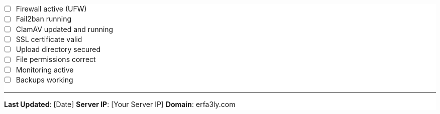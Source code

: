 -   [ ] Firewall active (UFW)
-   [ ] Fail2ban running
-   [ ] ClamAV updated and running
-   [ ] SSL certificate valid
-   [ ] Upload directory secured
-   [ ] File permissions correct
-   [ ] Monitoring active
-   [ ] Backups working

---

**Last Updated**: [Date]
**Server IP**: [Your Server IP]
**Domain**: erfa3ly.com
